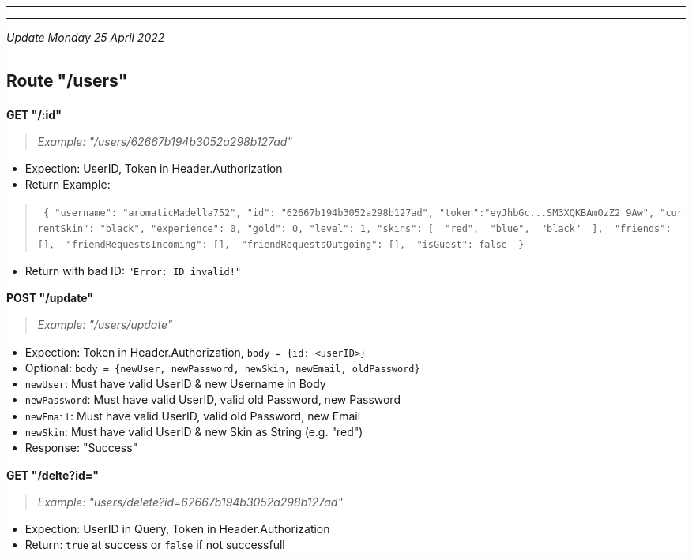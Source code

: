 ***
***


*Update Monday 25 April 2022*

## Route "/users"

 **GET "/:id"**

> *Example: "/users/62667b194b3052a298b127ad"*


- Expection: UserID, Token in Header.Authorization
- Return Example:

> `	{
>     		"username": "aromaticMadella752",
>     		"id": "62667b194b3052a298b127ad", "token":"eyJhbGc...SM3XQKBAmOzZ2_9Aw",
>     		"currentSkin": "black",
>     		"experience": 0,
>     		"gold": 0,
>     		"level": 1,
>     	    "skins": [ 
>     		    "red", 
>     		    "blue", 
>     		    "black" 
>     	    ], 
>     	   "friends": [], 
>     	   "friendRequestsIncoming": [], 
>     	   "friendRequestsOutgoing": [], 
>     	   "isGuest": false 
>        }`

- Return with bad ID: `"Error: ID invalid!"`


**POST "/update"**

> *Example: "/users/update"*

- Expection: Token in Header.Authorization, `body = {id: <userID>}`
- Optional: `body = {newUser, newPassword, newSkin, newEmail, oldPassword}`
- `newUser`: Must have valid UserID & new Username in Body
- `newPassword`: Must have valid UserID, valid old Password, new Password
- `newEmail`: Must have valid UserID, valid old Password, new Email
- `newSkin`: Must have valid UserID & new Skin as String (e.g. "red")
- Response: "Success"


**GET "/delte?id="**

> *Example: "users/delete?id=62667b194b3052a298b127ad"*

- Expection: UserID in Query, Token in Header.Authorization
- Return: `true` at success or `false` if not successfull

